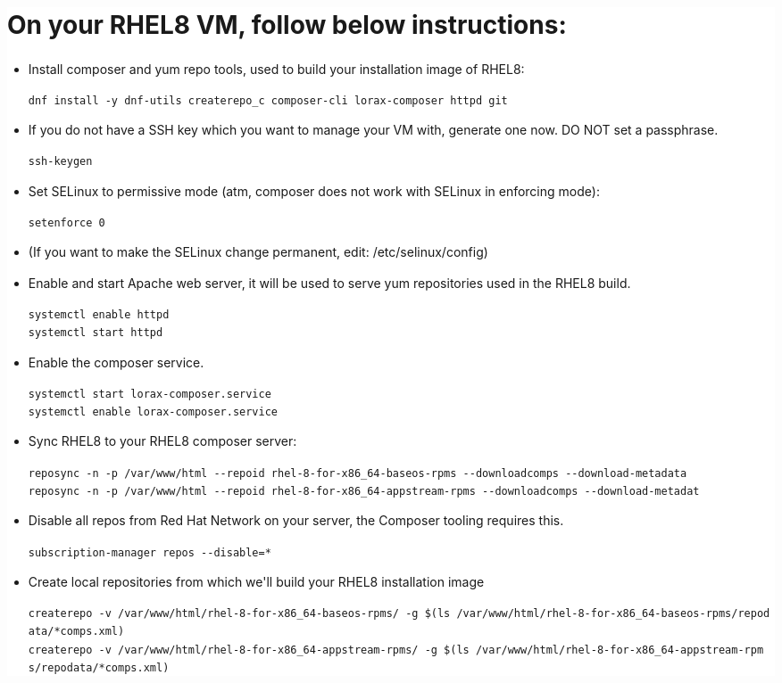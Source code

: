 # On your RHEL8 VM, follow below instructions:

* Install composer and yum repo tools, used to build your installation image
of RHEL8:
  ```
  dnf install -y dnf-utils createrepo_c composer-cli lorax-composer httpd git
  ```

* If you do not have a SSH key which you want to manage your VM with, generate
one now. DO NOT set a passphrase.
  ```
  ssh-keygen
  ```

* Set SELinux to permissive mode (atm, composer does not work with SELinux in
enforcing mode):
  ```
  setenforce 0
  ```

* (If you want to make the SELinux change permanent, edit:
  /etc/selinux/config)

* Enable and start Apache web server, it will be used to serve yum repositories
used in the RHEL8 build.
  ```
  systemctl enable httpd
  systemctl start httpd
  ```
* Enable the composer service.
  ```
  systemctl start lorax-composer.service
  systemctl enable lorax-composer.service
  ```

* Sync RHEL8 to your RHEL8 composer server:
  ```
  reposync -n -p /var/www/html --repoid rhel-8-for-x86_64-baseos-rpms --downloadcomps --download-metadata
  reposync -n -p /var/www/html --repoid rhel-8-for-x86_64-appstream-rpms --downloadcomps --download-metadat
  ```

* Disable all repos from Red Hat Network on your server, the Composer tooling
 requires this.
  ```
  subscription-manager repos --disable=*
  ```

* Create local repositories from which we'll build your RHEL8 installation image
  ```
  createrepo -v /var/www/html/rhel-8-for-x86_64-baseos-rpms/ -g $(ls /var/www/html/rhel-8-for-x86_64-baseos-rpms/repodata/*comps.xml)
  createrepo -v /var/www/html/rhel-8-for-x86_64-appstream-rpms/ -g $(ls /var/www/html/rhel-8-for-x86_64-appstream-rpms/repodata/*comps.xml)
  ```
